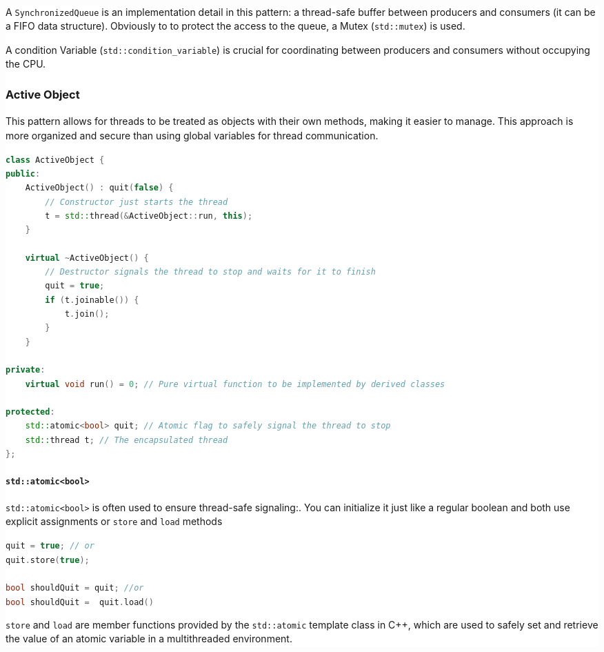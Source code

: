 A `SynchronizedQueue` is an implementation detail in this pattern: a thread-safe buffer between producers and consumers (it can be a FIFO data structure). Obviously to to protect the access to the queue, a Mutex (`std::mutex`) is used.

A condition Variable (`std::condition_variable`) is crucial for coordinating between producers and consumers without occupying the CPU. 

### Active Object

This pattern allows for threads to be treated as objects with their own methods, making it easier to manage.
This approach is more organized and secure than using global variables for thread communication.

```cpp
class ActiveObject {
public:
    ActiveObject() : quit(false) {
        // Constructor just starts the thread
        t = std::thread(&ActiveObject::run, this);
    }

    virtual ~ActiveObject() {
        // Destructor signals the thread to stop and waits for it to finish
        quit = true;
        if (t.joinable()) {
            t.join();
        }
    }

private:
    virtual void run() = 0; // Pure virtual function to be implemented by derived classes

protected:
    std::atomic<bool> quit; // Atomic flag to safely signal the thread to stop
    std::thread t; // The encapsulated thread
};
```

#### `std::atomic<bool>`

`std::atomic<bool>`  is often used to ensure thread-safe signaling:. 
You can initialize it just like a regular boolean and both use explicit assignments or `store` and `load` methods

```cpp
quit = true; // or
quit.store(true);

bool shouldQuit = quit; //or
bool shouldQuit =  quit.load()
```


`store` and `load` are member functions provided by the `std::atomic` template class in C++, which are used to safely set and retrieve the value of an atomic variable in a multithreaded environment.
